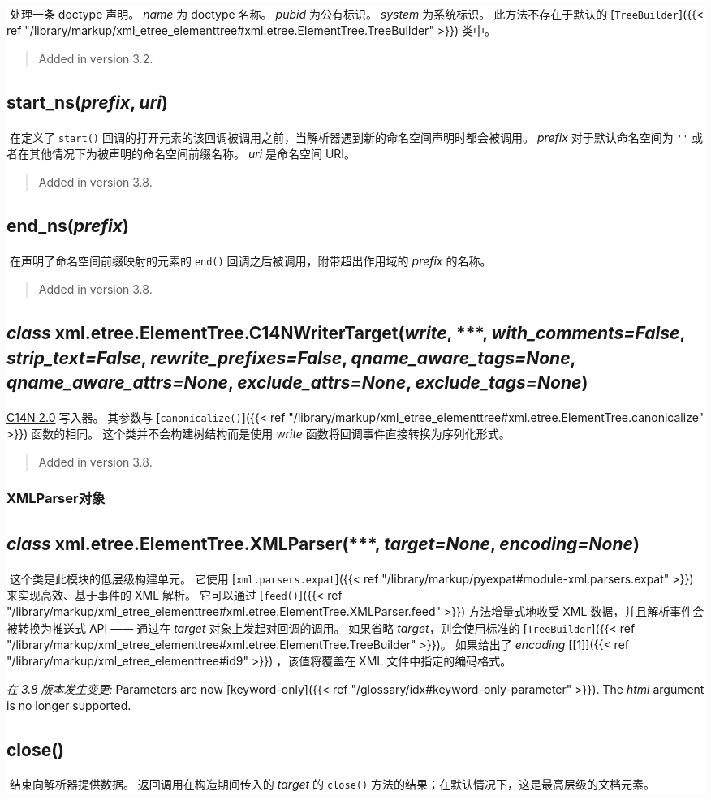 ​	处理一条 doctype 声明。 *name* 为 doctype 名称。 *pubid* 为公有标识。 *system* 为系统标识。 此方法不存在于默认的 [`TreeBuilder`]({{< ref "/library/markup/xml_etree_elementtree#xml.etree.ElementTree.TreeBuilder" >}}) 类中。

> Added in version 3.2.
>

## **start_ns**(*prefix*, *uri*)

​	在定义了 `start()` 回调的打开元素的该回调被调用之前，当解析器遇到新的命名空间声明时都会被调用。 *prefix* 对于默认命名空间为 `''` 或者在其他情况下为被声明的命名空间前缀名称。 *uri* 是命名空间 URI。

> Added in version 3.8.
>

## **end_ns**(*prefix*)

​	在声明了命名空间前缀映射的元素的 `end()` 回调之后被调用，附带超出作用域的 *prefix* 的名称。

> Added in version 3.8.
>

## *class* xml.etree.ElementTree.**C14NWriterTarget**(*write*, ***, *with_comments=False*, *strip_text=False*, *rewrite_prefixes=False*, *qname_aware_tags=None*, *qname_aware_attrs=None*, *exclude_attrs=None*, *exclude_tags=None*)

[C14N 2.0](https://www.w3.org/TR/xml-c14n2/) 写入器。 其参数与 [`canonicalize()`]({{< ref "/library/markup/xml_etree_elementtree#xml.etree.ElementTree.canonicalize" >}}) 函数的相同。 这个类并不会构建树结构而是使用 *write* 函数将回调事件直接转换为序列化形式。

> Added in version 3.8.
>



### XMLParser对象

## *class* xml.etree.ElementTree.**XMLParser**(***, *target=None*, *encoding=None*)

​	这个类是此模块的低层级构建单元。 它使用 [`xml.parsers.expat`]({{< ref "/library/markup/pyexpat#module-xml.parsers.expat" >}}) 来实现高效、基于事件的 XML 解析。 它可以通过 [`feed()`]({{< ref "/library/markup/xml_etree_elementtree#xml.etree.ElementTree.XMLParser.feed" >}}) 方法增量式地收受 XML 数据，并且解析事件会被转换为推送式 API —— 通过在 *target* 对象上发起对回调的调用。 如果省略 *target*，则会使用标准的 [`TreeBuilder`]({{< ref "/library/markup/xml_etree_elementtree#xml.etree.ElementTree.TreeBuilder" >}})。 如果给出了 *encoding* [[1\]]({{< ref "/library/markup/xml_etree_elementtree#id9" >}}) ，该值将覆盖在 XML 文件中指定的编码格式。

*在 3.8 版本发生变更:* Parameters are now [keyword-only]({{< ref "/glossary/idx#keyword-only-parameter" >}}). The *html* argument is no longer supported.

## **close**()

​	结束向解析器提供数据。 返回调用在构造期间传入的 *target* 的 `close()` 方法的结果；在默认情况下，这是最高层级的文档元素。
